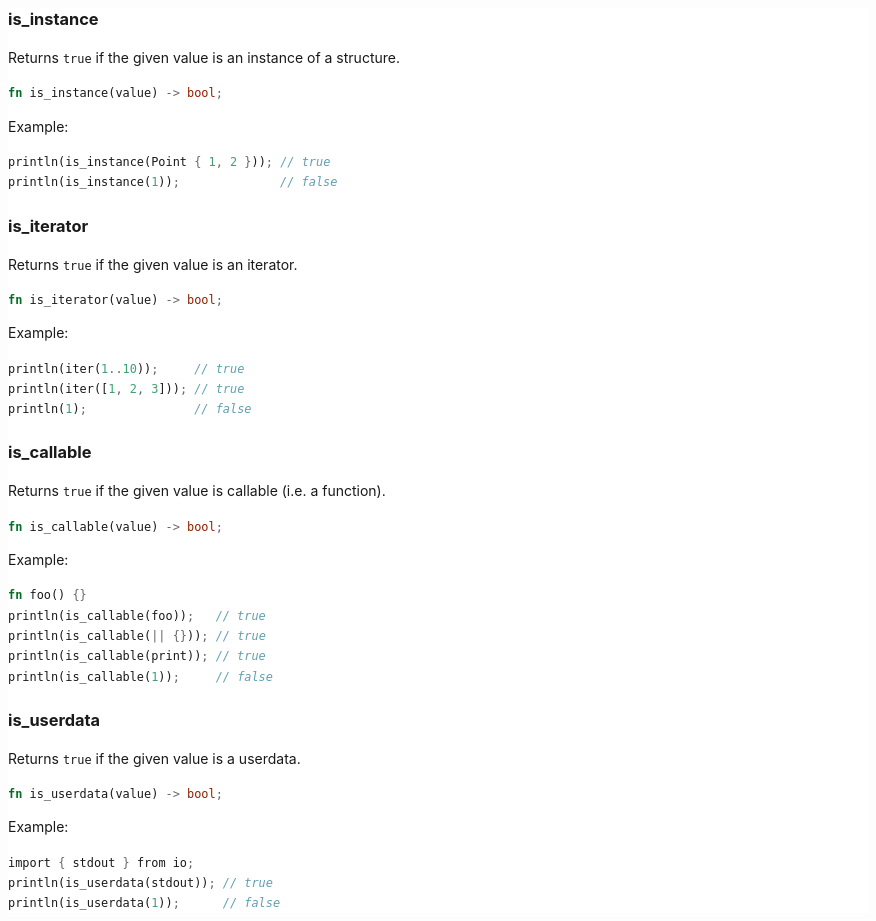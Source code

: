 ### is_instance

Returns `true` if the given value is an instance of a structure.

```rust
fn is_instance(value) -> bool;
```

Example:

```rust
println(is_instance(Point { 1, 2 })); // true
println(is_instance(1));              // false
```

### is_iterator

Returns `true` if the given value is an iterator.

```rust
fn is_iterator(value) -> bool;
```

Example:

```rust
println(iter(1..10));     // true
println(iter([1, 2, 3])); // true
println(1);               // false
```

### is_callable

Returns `true` if the given value is callable (i.e. a function).

```rust
fn is_callable(value) -> bool;
```

Example:

```rust
fn foo() {}
println(is_callable(foo));   // true
println(is_callable(|| {})); // true
println(is_callable(print)); // true
println(is_callable(1));     // false
```

### is_userdata

Returns `true` if the given value is a userdata.

```rust
fn is_userdata(value) -> bool;
```

Example:

```rust
import { stdout } from io;
println(is_userdata(stdout)); // true
println(is_userdata(1));      // false
```

